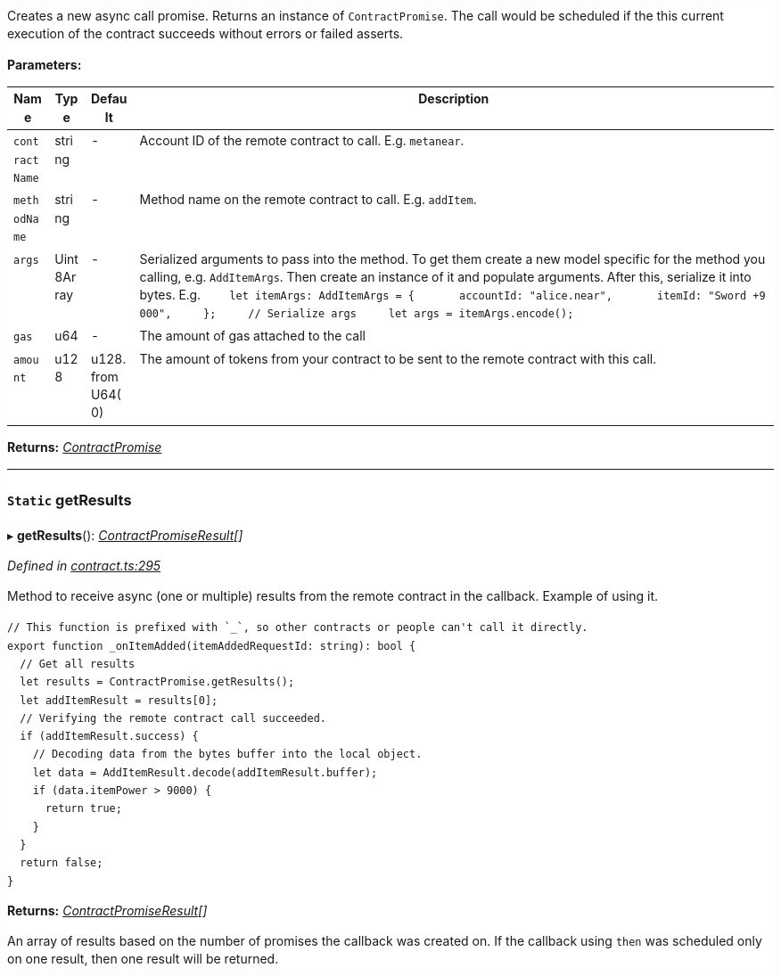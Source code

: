 Creates a new async call promise. Returns an instance of `ContractPromise`.
The call would be scheduled if the this current execution of the contract succeeds
without errors or failed asserts.

**Parameters:**

Name | Type | Default | Description |
------ | ------ | ------ | ------ |
`contractName` | string | - | Account ID of the remote contract to call. E.g. `metanear`. |
`methodName` | string | - | Method name on the remote contract to call. E.g. `addItem`. |
`args` | Uint8Array | - | Serialized arguments to pass into the method. To get them create a new model     specific for the method you calling, e.g. `AddItemArgs`. Then create an instance of it     and populate arguments. After this, serialize it into bytes. E.g.     ```     let itemArgs: AddItemArgs = {       accountId: "alice.near",       itemId: "Sword +9000",     };     // Serialize args     let args = itemArgs.encode();     ``` |
`gas` | u64 | - | The amount of gas attached to the call |
`amount` | u128 |  u128.fromU64(0) | The amount of tokens from your contract to be sent to the remote contract with this call.  |

**Returns:** *[ContractPromise](_contract_.contractpromise.md)*

___

### `Static` getResults

▸ **getResults**(): *[ContractPromiseResult](_contract_.contractpromiseresult.md)[]*

*Defined in [contract.ts:295](https://github.com/nearprotocol/near-runtime-ts/blob/2617e93/assembly/contract.ts#L295)*

Method to receive async (one or multiple) results from the remote contract in the callback.
Example of using it.
```
// This function is prefixed with `_`, so other contracts or people can't call it directly.
export function _onItemAdded(itemAddedRequestId: string): bool {
  // Get all results
  let results = ContractPromise.getResults();
  let addItemResult = results[0];
  // Verifying the remote contract call succeeded.
  if (addItemResult.success) {
    // Decoding data from the bytes buffer into the local object.
    let data = AddItemResult.decode(addItemResult.buffer);
    if (data.itemPower > 9000) {
      return true;
    }
  }
  return false;
}
```

**Returns:** *[ContractPromiseResult](_contract_.contractpromiseresult.md)[]*

An array of results based on the number of promises the callback was created on.
    If the callback using `then` was scheduled only on one result, then one result will be returned.
